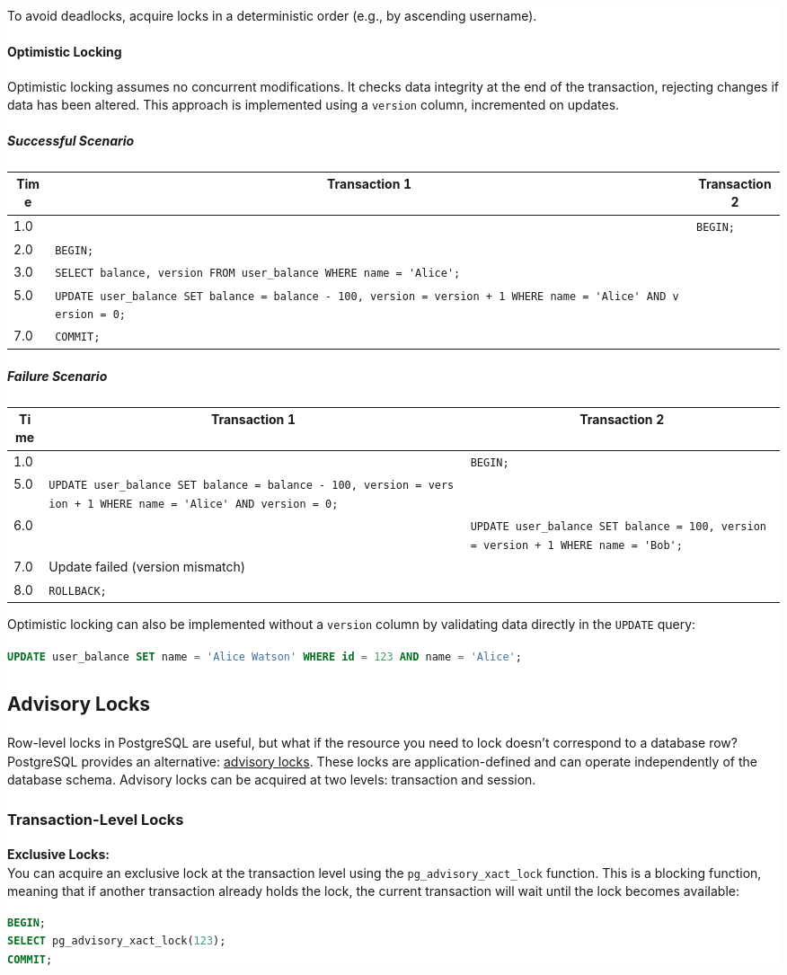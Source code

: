 To avoid deadlocks, acquire locks in a deterministic order (e.g., by ascending username).

#### Optimistic Locking
Optimistic locking assumes no concurrent modifications. It checks data integrity at the end of the transaction, rejecting changes if data has been altered. This approach is implemented using a `version` column, incremented on updates.

##### Successful Scenario
| Time | Transaction 1 | Transaction 2 |
|------|---------------|---------------|
| 1.0  |               | `BEGIN;`      |
| 2.0  | `BEGIN;`      |               |
| 3.0  | `SELECT balance, version FROM user_balance WHERE name = 'Alice';` | |
| 5.0  | `UPDATE user_balance SET balance = balance - 100, version = version + 1 WHERE name = 'Alice' AND version = 0;` | |
| 7.0  | `COMMIT;`      |               |

##### Failure Scenario
| Time | Transaction 1 | Transaction 2 |
|------|---------------|---------------|
| 1.0  |               | `BEGIN;`      |
| 5.0  | `UPDATE user_balance SET balance = balance - 100, version = version + 1 WHERE name = 'Alice' AND version = 0;` | |
| 6.0  |               | `UPDATE user_balance SET balance = 100, version = version + 1 WHERE name = 'Bob';` |
| 7.0  | Update failed (version mismatch) | |
| 8.0  | `ROLLBACK;`    |               |

Optimistic locking can also be implemented without a `version` column by validating data directly in the `UPDATE` query:

```sql
UPDATE user_balance SET name = 'Alice Watson' WHERE id = 123 AND name = 'Alice';
```
## Advisory Locks
Row-level locks in PostgreSQL are useful, but what if the resource you need to lock doesn’t correspond to a database row? PostgreSQL provides an alternative: [advisory locks](https://www.postgresql.org/docs/current/explicit-locking.html#ADVISORY-LOCKS). These locks are application-defined and can operate independently of the database schema. Advisory locks can be acquired at two levels: transaction and session.

### Transaction-Level Locks
**Exclusive Locks:**  
You can acquire an exclusive lock at the transaction level using the `pg_advisory_xact_lock` function. This is a blocking function, meaning that if another transaction already holds the lock, the current transaction will wait until the lock becomes available:

```sql
BEGIN;
SELECT pg_advisory_xact_lock(123);
COMMIT;
```
